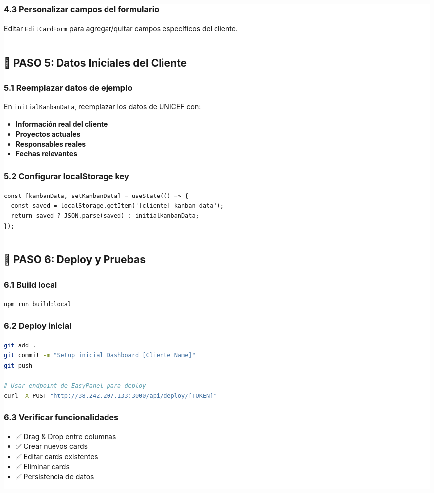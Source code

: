 ### 4.3 Personalizar campos del formulario
Editar `EditCardForm` para agregar/quitar campos específicos del cliente.

---

## 🎯 PASO 5: Datos Iniciales del Cliente

### 5.1 Reemplazar datos de ejemplo
En `initialKanbanData`, reemplazar los datos de UNICEF con:
- **Información real del cliente**
- **Proyectos actuales**
- **Responsables reales**
- **Fechas relevantes**

### 5.2 Configurar localStorage key
```tsx
const [kanbanData, setKanbanData] = useState(() => {
  const saved = localStorage.getItem('[cliente]-kanban-data');
  return saved ? JSON.parse(saved) : initialKanbanData;
});
```

---

## 🚀 PASO 6: Deploy y Pruebas

### 6.1 Build local
```bash
npm run build:local
```

### 6.2 Deploy inicial
```bash
git add .
git commit -m "Setup inicial Dashboard [Cliente Name]"
git push

# Usar endpoint de EasyPanel para deploy
curl -X POST "http://38.242.207.133:3000/api/deploy/[TOKEN]"
```

### 6.3 Verificar funcionalidades
- ✅ Drag & Drop entre columnas
- ✅ Crear nuevos cards
- ✅ Editar cards existentes
- ✅ Eliminar cards
- ✅ Persistencia de datos

---
